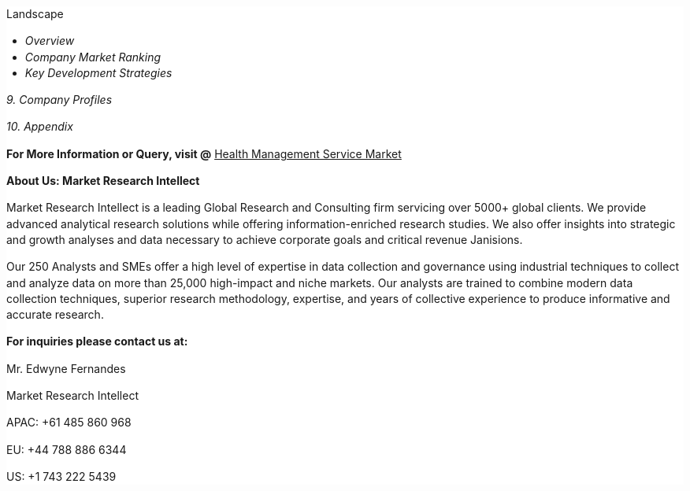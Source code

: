 Landscape</span></em></p><ul><li><em><span class="">Overview</span></em></li><li><em><span class="">Company Market Ranking</span></em></li><li><em><span class="">Key Development Strategies</span></em></li></ul><p><em><span class="font-[700]">9. Company Profiles</span></em></p><p><em><span class="font-[700]">10. Appendix</span></em></p><p><span class="font-[700]"><strong>For More Information or Query, visit&nbsp;@</strong>&nbsp;</span><span class="font-[700]"><a href="https://www.marketresearchintellect.com/product/health-management-service-market/?utm_source=Linkedin&utm_medium=842" target="_blank" data-tracking-control-name="article-ssr-frontend-pulse_little-text-block" data-tracking-will-navigate="" data-test-link="">Health Management Service Market</a></span></p><p><strong><span class="font-[700]">About Us: Market Research Intellect</span></strong></p><p><span class="">Market Research Intellect is a leading Global Research and Consulting firm servicing over 5000+ global clients. We provide advanced analytical research solutions while offering information-enriched research studies.&nbsp;</span>We also offer insights into strategic and growth analyses and data necessary to achieve corporate goals and critical revenue Janisions.</p><p><span class="">Our 250 Analysts and SMEs offer a high level of expertise in data collection and governance using industrial techniques to collect and analyze data on more than 25,000 high-impact and niche markets. Our analysts are trained to combine modern data collection techniques, superior research methodology, expertise, and years of collective experience to produce informative and accurate research.</span></p><p><strong>For inquiries please contact us at:</strong></p><p>Mr. Edwyne Fernandes</p><p>Market Research Intellect</p><p>APAC: +61 485 860 968</p><p>EU: +44 788 886 6344</p><p>US: +1 743 222 5439</p>
